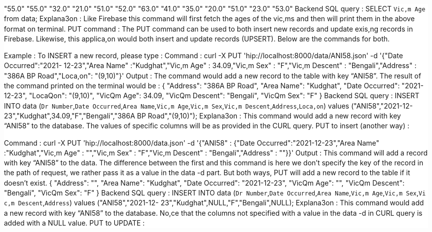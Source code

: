 "55.0" "55.0" "32.0" "21.0" "51.0" "52.0" "63.0" "41.0" "35.0" "20.0" "51.0" "23.0" "53.0"
Backend SQL query :
SELECT `Vic,m Age` from data;
Explana3on :
Like Firebase this command will first fetch the ages of the vic,ms and then will print them in the above format on terminal.
PUT command :
The PUT command can be used to both insert new records and update exis,ng records in Firebase. Likewise, this applica,on would both insert and update records (UPSERT). Below are the commands for both.
   
Example :
To INSERT a new record, please type :
Command :
curl -X PUT 'hip://localhost:8000/data/ANI58.json' -d '{"Date Occurred":"2021- 12-23","Area Name" :"Kudghat","Vic,m Age" : 34.09,"Vic,m Sex" : "F","Vic,m Descent" : "Bengali","Address" : "386A BP Road","Loca,on": "(9,10)"}'
Output : The command would add a new record to the table with key “ANI58”. The result of the command printed on the terminal would be :
{
"Address": "386A BP Road", "Area Name": "Kudghat", "Date Occurred": "2021-12-23", "LocaQon": "(9,10)",
"VicQm Age": 34.09,
"VicQm Descent": "Bengali", "VicQm Sex": "F"
}
Backend SQL query :
INSERT INTO data (`Dr Number`,`Date Occurred`,`Area Name`,`Vic,m Age`,`Vic,m Sex`,`Vic,m Descent`,`Address`,`Loca,on`) values ("ANI58","2021-12- 23","Kudghat",34.09,"F","Bengali","386A BP Road","(9,10)");
Explana3on : This command would add a new record with key “ANI58” to the database. The values of specific columns will be as provided in the CURL query.
PUT to insert (another way) :
      
Command :
 curl -X PUT 'hip://localhost:8000/data.json' -d '{"ANI58" : {"Date Occurred":"2021-12-23","Area Name" :"Kudghat","Vic,m Age" : "","Vic,m Sex" : "F","Vic,m Descent" : "Bengali","Address" : ""}}'
Output : This command will add a record with key “ANI58” to the data. The difference between the first and this command is here we don’t specify the key of the record in the path of request, we rather pass it as a value in the data -d part. But both ways, PUT will add a new record to the table if it doesn’t exist.
{
"Address": "",
"Area Name": "Kudghat", "Date Occurred": "2021-12-23", "VicQm Age": "",
"VicQm Descent": "Bengali", "VicQm Sex": "F"
}
Backend SQL query :
INSERT INTO data (`Dr Number`,`Date Occurred`,`Area Name`,`Vic,m Age`,`Vic,m Sex`,`Vic,m Descent`,`Address`) values ("ANI58","2021-12- 23","Kudghat",NULL,"F","Bengali",NULL);
Explana3on : This command would add a new record with key “ANI58” to the database. No,ce that the columns not specified with a value in the data -d in CURL query is added with a NULL value.
PUT to UPDATE :
    